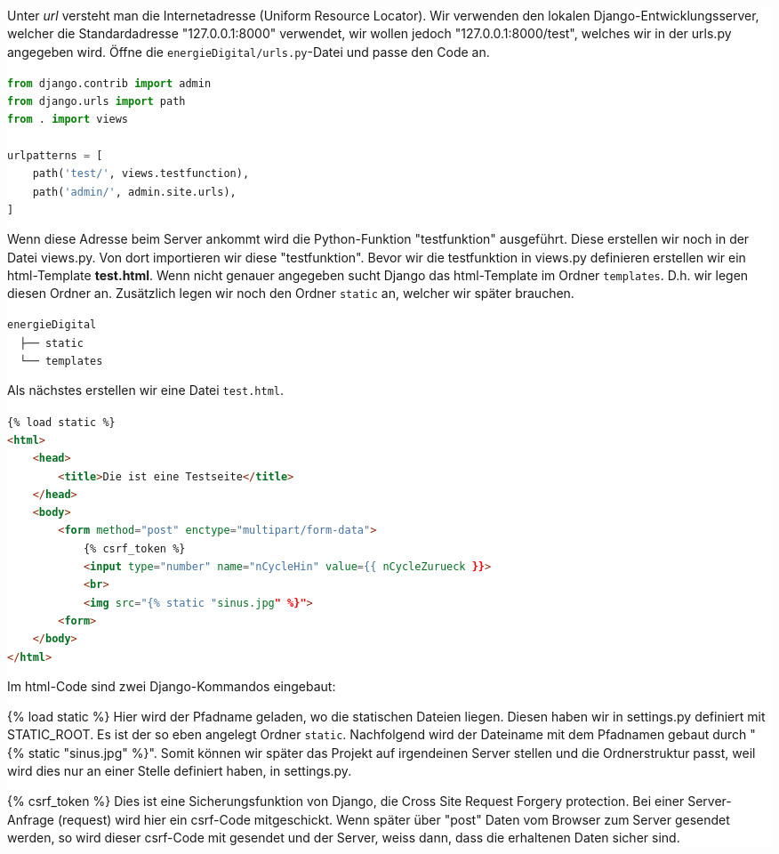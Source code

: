 Unter *url* versteht man die Internetadresse (Uniform Resource Locator). Wir verwenden den lokalen Django-Entwicklungsserver, welcher die Standardadresse "127.0.0.1:8000" verwendet, wir wollen jedoch "127.0.0.1:8000/test", welches wir in der urls.py angegeben wird. Öffne die `energieDigital/urls.py`-Datei und passe den Code an. 

```python
from django.contrib import admin
from django.urls import path
from . import views

urlpatterns = [
    path('test/', views.testfunction),
    path('admin/', admin.site.urls),
]

```

Wenn diese Adresse beim Server ankommt wird die Python-Funktion "testfunktion" ausgeführt. Diese erstellen wir noch in der Datei views.py. Von dort importieren wir diese "testfunktion". Bevor wir die testfunktion in views.py definieren erstellen wir ein html-Template **test.html**. Wenn nicht genauer angegeben sucht Django das html-Template im Ordner `templates`. D.h. wir legen diesen Ordner an. Zusätzlich legen wir noch den Ordner `static` an, welcher wir später brauchen.

    energieDigital
      ├── static
      └── templates

Als nächstes erstellen wir eine Datei `test.html`.

```html
{% load static %}
<html>
    <head>
        <title>Die ist eine Testseite</title>
    </head>
    <body>
        <form method="post" enctype="multipart/form-data">
			{% csrf_token %}
			<input type="number" name="nCycleHin" value={{ nCycleZurueck }}>  
			<br>
			<img src="{% static "sinus.jpg" %}">
        <form>        
    </body>
</html>
```

Im html-Code sind zwei Django-Kommandos eingebaut:

{% load static %} Hier wird der Pfadname geladen, wo die statischen Dateien liegen. Diesen haben wir in settings.py definiert mit STATIC_ROOT. Es ist der so eben angelegt Ordner `static`. Nachfolgend wird der Dateiname mit dem Pfadnamen gebaut durch "{% static "sinus.jpg" %}". Somit können wir später das Projekt auf irgendeinen Server stellen und die Ordnerstruktur passt, weil wird dies nur an einer Stelle definiert haben, in settings.py.

{% csrf_token %} Dies ist eine Sicherungsfunktion von Django, die Cross Site Request Forgery protection. Bei einer Server-Anfrage (request) wird hier ein csrf-Code mitgeschickt. Wenn später über "post" Daten vom Browser zum Server gesendet werden, so wird dieser csrf-Code mit gesendet und der Server, weiss dann, dass die erhaltenen Daten sicher sind.
